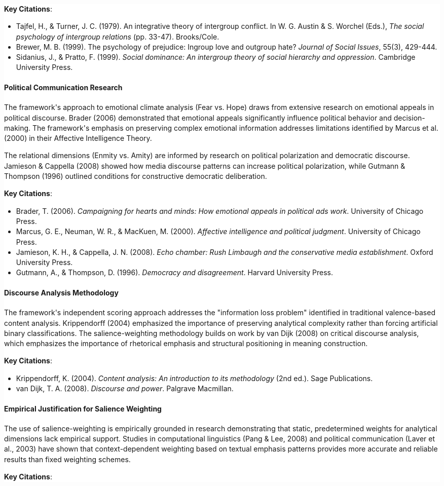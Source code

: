 **Key Citations**:

- Tajfel, H., & Turner, J. C. (1979). An integrative theory of intergroup conflict. In W. G. Austin & S. Worchel (Eds.), *The social psychology of intergroup relations* (pp. 33-47). Brooks/Cole.
- Brewer, M. B. (1999). The psychology of prejudice: Ingroup love and outgroup hate? *Journal of Social Issues*, 55(3), 429-444.
- Sidanius, J., & Pratto, F. (1999). *Social dominance: An intergroup theory of social hierarchy and oppression*. Cambridge University Press.

#### **Political Communication Research**

The framework's approach to emotional climate analysis (Fear vs. Hope) draws from extensive research on emotional appeals in political discourse. Brader (2006) demonstrated that emotional appeals significantly influence political behavior and decision-making. The framework's emphasis on preserving complex emotional information addresses limitations identified by Marcus et al. (2000) in their Affective Intelligence Theory.

The relational dimensions (Enmity vs. Amity) are informed by research on political polarization and democratic discourse. Jamieson & Cappella (2008) showed how media discourse patterns can increase political polarization, while Gutmann & Thompson (1996) outlined conditions for constructive democratic deliberation.

**Key Citations**:

- Brader, T. (2006). *Campaigning for hearts and minds: How emotional appeals in political ads work*. University of Chicago Press.
- Marcus, G. E., Neuman, W. R., & MacKuen, M. (2000). *Affective intelligence and political judgment*. University of Chicago Press.
- Jamieson, K. H., & Cappella, J. N. (2008). *Echo chamber: Rush Limbaugh and the conservative media establishment*. Oxford University Press.
- Gutmann, A., & Thompson, D. (1996). *Democracy and disagreement*. Harvard University Press.

#### **Discourse Analysis Methodology**

The framework's independent scoring approach addresses the "information loss problem" identified in traditional valence-based content analysis. Krippendorff (2004) emphasized the importance of preserving analytical complexity rather than forcing artificial binary classifications. The salience-weighting methodology builds on work by van Dijk (2008) on critical discourse analysis, which emphasizes the importance of rhetorical emphasis and structural positioning in meaning construction.

**Key Citations**:

- Krippendorff, K. (2004). *Content analysis: An introduction to its methodology* (2nd ed.). Sage Publications.
- van Dijk, T. A. (2008). *Discourse and power*. Palgrave Macmillan.

#### **Empirical Justification for Salience Weighting**

The use of salience-weighting is empirically grounded in research demonstrating that static, predetermined weights for analytical dimensions lack empirical support. Studies in computational linguistics (Pang & Lee, 2008) and political communication (Laver et al., 2003) have shown that context-dependent weighting based on textual emphasis patterns provides more accurate and reliable results than fixed weighting schemes.

**Key Citations**:
